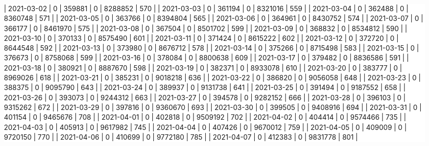| 2021-03-02 | 0 | 359881 | 0 | 8288852 | 570 |
| 2021-03-03 | 0 | 361194 | 0 | 8321016 | 559 |
| 2021-03-04 | 0 | 362488 | 0 | 8360748 | 571 |
| 2021-03-05 | 0 | 363766 | 0 | 8394804 | 565 |
| 2021-03-06 | 0 | 364961 | 0 | 8430752 | 574 |
| 2021-03-07 | 0 | 366177 | 0 | 8461970 | 575 |
| 2021-03-08 | 0 | 367504 | 0 | 8501702 | 599 |
| 2021-03-09 | 0 | 368832 | 0 | 8534812 | 590 |
| 2021-03-10 | 0 | 370133 | 0 | 8575490 | 601 |
| 2021-03-11 | 0 | 371424 | 0 | 8615222 | 602 |
| 2021-03-12 | 0 | 372720 | 0 | 8644548 | 592 |
| 2021-03-13 | 0 | 373980 | 0 | 8676712 | 578 |
| 2021-03-14 | 0 | 375266 | 0 | 8715498 | 583 |
| 2021-03-15 | 0 | 376673 | 0 | 8758068 | 599 |
| 2021-03-16 | 0 | 378084 | 0 | 8800638 | 609 |
| 2021-03-17 | 0 | 379482 | 0 | 8836586 | 591 |
| 2021-03-18 | 0 | 380921 | 0 | 8887670 | 598 |
| 2021-03-19 | 0 | 382371 | 0 | 8933078 | 610 |
| 2021-03-20 | 0 | 383777 | 0 | 8969026 | 618 |
| 2021-03-21 | 0 | 385231 | 0 | 9018218 | 636 |
| 2021-03-22 | 0 | 386820 | 0 | 9056058 | 648 |
| 2021-03-23 | 0 | 388375 | 0 | 9095790 | 643 |
| 2021-03-24 | 0 | 389937 | 0 | 9131738 | 641 |
| 2021-03-25 | 0 | 391494 | 0 | 9187552 | 658 |
| 2021-03-26 | 0 | 393073 | 0 | 9244312 | 663 |
| 2021-03-27 | 0 | 394578 | 0 | 9282152 | 666 |
| 2021-03-28 | 0 | 396103 | 0 | 9315262 | 672 |
| 2021-03-29 | 0 | 397816 | 0 | 9360670 | 693 |
| 2021-03-30 | 0 | 399505 | 0 | 9408916 | 694 |
| 2021-03-31 | 0 | 401154 | 0 | 9465676 | 708 |
| 2021-04-01 | 0 | 402818 | 0 | 9509192 | 702 |
| 2021-04-02 | 0 | 404414 | 0 | 9574466 | 735 |
| 2021-04-03 | 0 | 405913 | 0 | 9617982 | 745 |
| 2021-04-04 | 0 | 407426 | 0 | 9670012 | 759 |
| 2021-04-05 | 0 | 409009 | 0 | 9720150 | 770 |
| 2021-04-06 | 0 | 410699 | 0 | 9772180 | 785 |
| 2021-04-07 | 0 | 412383 | 0 | 9831778 | 801 |